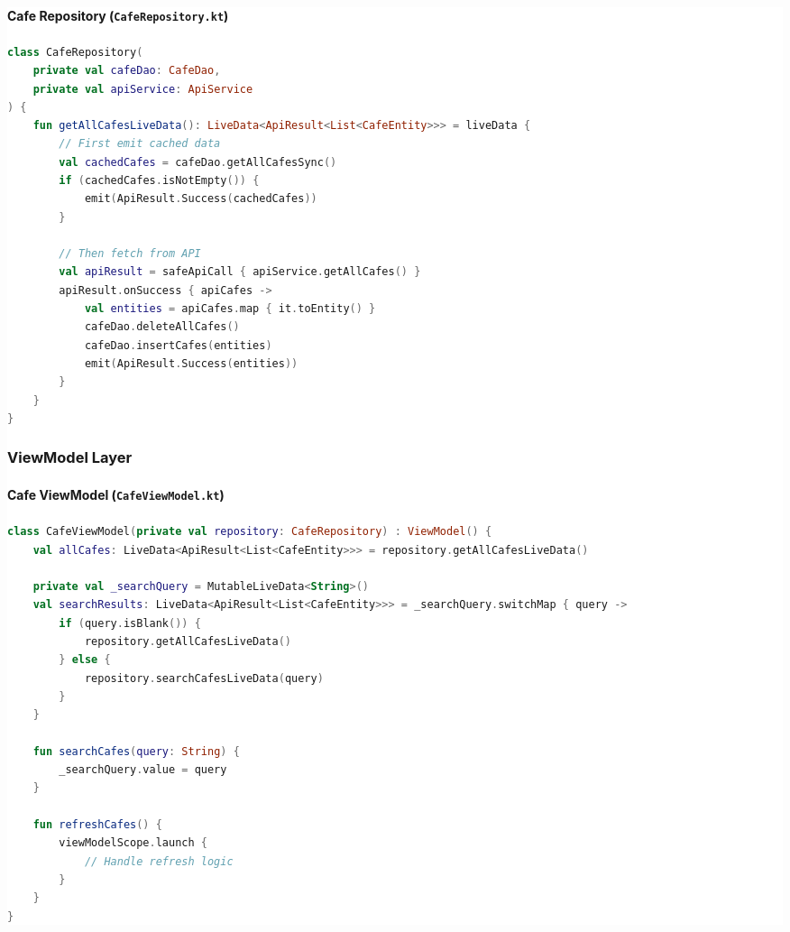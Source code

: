 #### Cafe Repository (`CafeRepository.kt`)
```kotlin
class CafeRepository(
    private val cafeDao: CafeDao,
    private val apiService: ApiService
) {
    fun getAllCafesLiveData(): LiveData<ApiResult<List<CafeEntity>>> = liveData {
        // First emit cached data
        val cachedCafes = cafeDao.getAllCafesSync()
        if (cachedCafes.isNotEmpty()) {
            emit(ApiResult.Success(cachedCafes))
        }
        
        // Then fetch from API
        val apiResult = safeApiCall { apiService.getAllCafes() }
        apiResult.onSuccess { apiCafes ->
            val entities = apiCafes.map { it.toEntity() }
            cafeDao.deleteAllCafes()
            cafeDao.insertCafes(entities)
            emit(ApiResult.Success(entities))
        }
    }
}
```

### ViewModel Layer

#### Cafe ViewModel (`CafeViewModel.kt`)
```kotlin
class CafeViewModel(private val repository: CafeRepository) : ViewModel() {
    val allCafes: LiveData<ApiResult<List<CafeEntity>>> = repository.getAllCafesLiveData()
    
    private val _searchQuery = MutableLiveData<String>()
    val searchResults: LiveData<ApiResult<List<CafeEntity>>> = _searchQuery.switchMap { query ->
        if (query.isBlank()) {
            repository.getAllCafesLiveData()
        } else {
            repository.searchCafesLiveData(query)
        }
    }
    
    fun searchCafes(query: String) {
        _searchQuery.value = query
    }
    
    fun refreshCafes() {
        viewModelScope.launch {
            // Handle refresh logic
        }
    }
}
```
